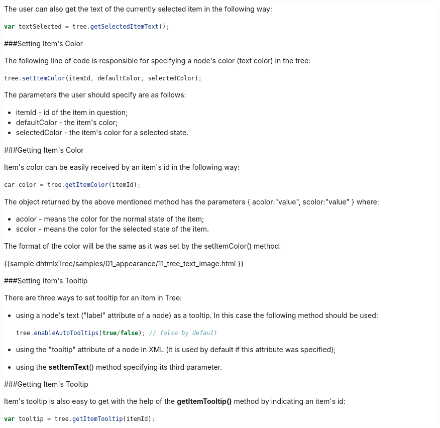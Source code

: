 The user can also get the text of the currently selected item in the following way:

~~~js
var textSelected = tree.getSelectedItemText();
~~~

###Setting Item's Color 

The following line of code is responsible for specifying a node's color (text color) in the tree:

~~~js
tree.setItemColor(itemId, defaultColor, selectedColor);
~~~

The parameters the user should specify are as follows:

-  itemId - id of the item in question;
-  defaultColor - the item's color;
-  selectedColor - the item's color for a selected state.

###Getting Item's Color 

Item's color can be easily received by an item's id in the following way:

~~~js
car color = tree.getItemColor(itemId);
~~~

The object returned by the above mentioned method has the parameters { acolor:"value", scolor:"value" } where:


-  acolor - means the color for the normal state of the item;
-  scolor - means the color for the selected state of the item.

The format of the color will be the same as it was set by the setItemColor() method.

{{sample
dhtmlxTree/samples/01_appearance/11_tree_text_image.html
}}

###Setting Item's Tooltip 

There are three ways to set tooltip for an item in Tree:

- using a node's text ("label" attribute of a node) as a tooltip. In this case the following method should be used:

	~~~js
	tree.enableAutoTooltips(true/false); // false by default 
	~~~

- using the "tooltip" attribute of a node in XML (it is used by default if this attribute was specified);
- using the **setItemText**() method specifying its third parameter.

###Getting Item's Tooltip 


Item's tooltip is also easy to get with the help of the **getItemTooltip()** method by indicating an item's id:

~~~js
var tooltip = tree.getItemTooltip(itemId);
~~~

